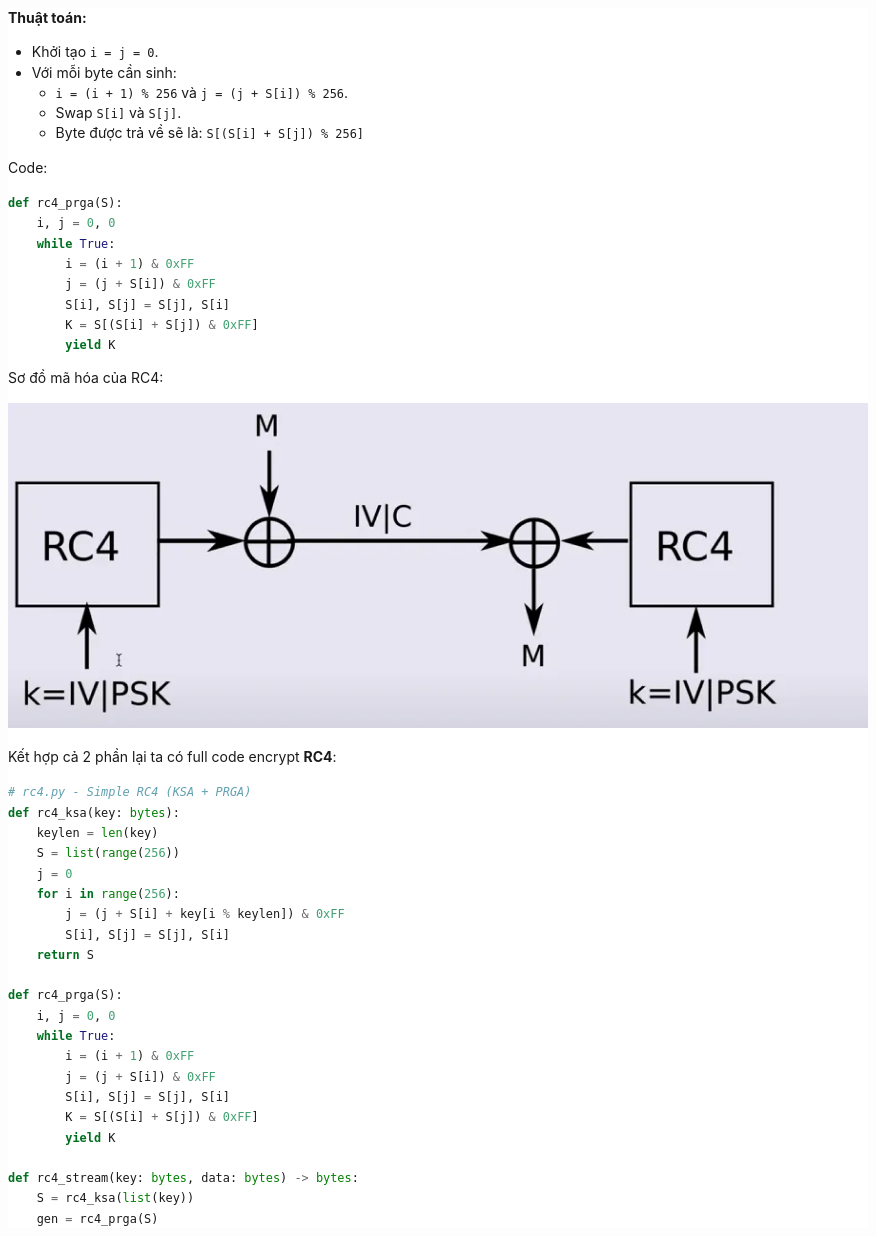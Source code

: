 **Thuật toán:**

- Khởi tạo `i = j = 0`.
- Với mỗi byte cần sinh:
    - `i = (i + 1) % 256`  và `j = (j + S[i]) % 256`.
    - Swap `S[i]` và `S[j]`.
    - Byte được trả về sẽ là: `S[(S[i] + S[j]) % 256]`

Code:

```python
def rc4_prga(S):
    i, j = 0, 0
    while True:
        i = (i + 1) & 0xFF
        j = (j + S[i]) & 0xFF
        S[i], S[j] = S[j], S[i]
        K = S[(S[i] + S[j]) & 0xFF]
        yield K
```

Sơ đồ mã hóa của RC4:

![image.png](/assets/img/5.png)

Kết hợp cả 2 phần lại ta có full code encrypt **RC4**:

```python
# rc4.py - Simple RC4 (KSA + PRGA)
def rc4_ksa(key: bytes):
    keylen = len(key)
    S = list(range(256))
    j = 0
    for i in range(256):
        j = (j + S[i] + key[i % keylen]) & 0xFF
        S[i], S[j] = S[j], S[i]
    return S

def rc4_prga(S):
    i, j = 0, 0
    while True:
        i = (i + 1) & 0xFF
        j = (j + S[i]) & 0xFF
        S[i], S[j] = S[j], S[i]
        K = S[(S[i] + S[j]) & 0xFF]
        yield K

def rc4_stream(key: bytes, data: bytes) -> bytes:
    S = rc4_ksa(list(key))
    gen = rc4_prga(S)
```